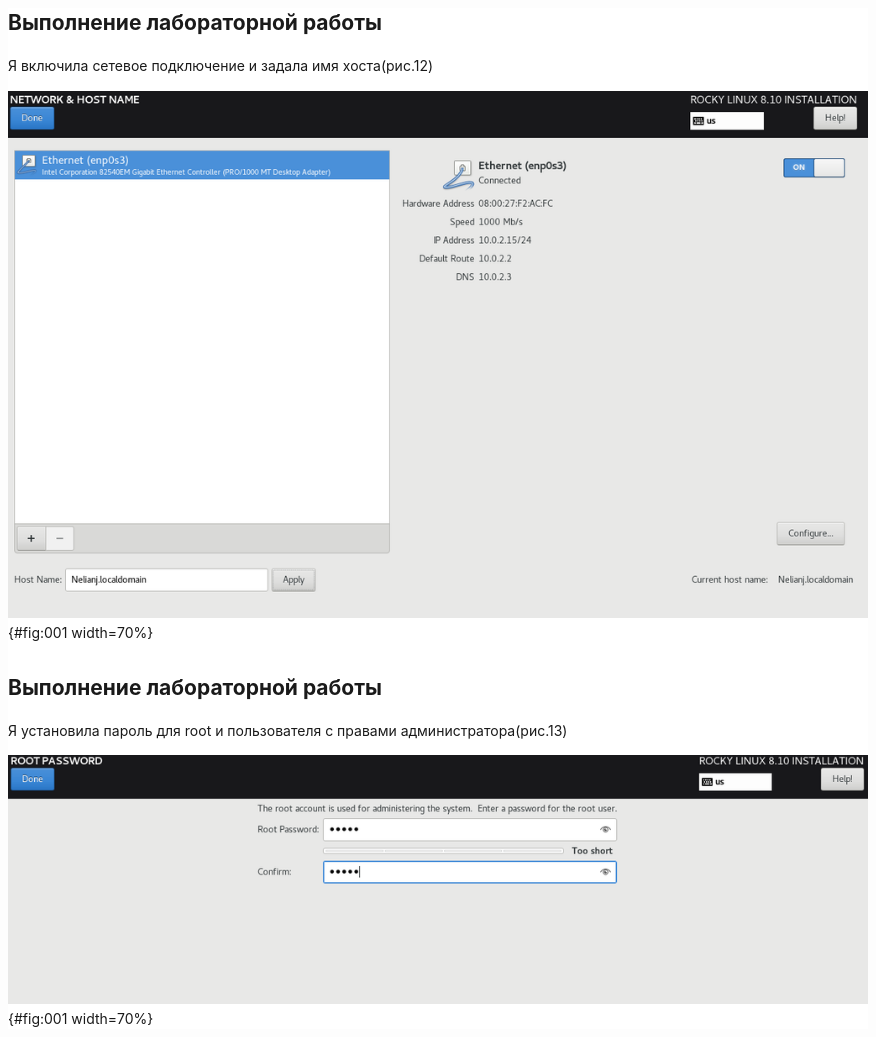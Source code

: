 ## Выполнение лабораторной работы

Я включила сетевое подключение и задала имя хоста(рис.12)

![сеть и имя узла](image/Untitled14.png){#fig:001 width=70%}

## Выполнение лабораторной работы

Я установила пароль для root и пользователя с правами администратора(рис.13)

![пароль для root](image/Untitled15.png){#fig:001 width=70%}
